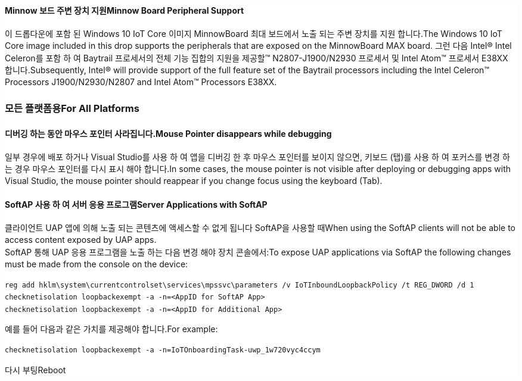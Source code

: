 #### <a name="minnow-board-peripheral-support"></a><span data-ttu-id="b56b1-176">Minnow 보드 주변 장치 지원</span><span class="sxs-lookup"><span data-stu-id="b56b1-176">Minnow Board Peripheral Support</span></span>
<span data-ttu-id="b56b1-177">이 드롭다운에 포함 된 Windows 10 IoT Core 이미지 MinnowBoard 최대 보드에서 노출 되는 주변 장치를 지원 합니다.</span><span class="sxs-lookup"><span data-stu-id="b56b1-177">The Windows 10 IoT Core image included in this drop supports the peripherals that are exposed on the MinnowBoard MAX board.</span></span> <span data-ttu-id="b56b1-178">그런 다음 Intel&reg; Intel Celeron를 포함 하 여 Baytrail 프로세서의 전체 기능 집합의 지원을 제공할&trade; N2807-J1900/N2930 프로세서 및 Intel Atom&trade; 프로세서 E38XX 합니다.</span><span class="sxs-lookup"><span data-stu-id="b56b1-178">Subsequently, Intel&reg; will provide support of the full feature set of the Baytrail processors including the Intel Celeron&trade; Processors J1900/N2930/N2807 and Intel Atom&trade; Processors E38XX.</span></span>


### <a name="for-all-platforms"></a><span data-ttu-id="b56b1-179">모든 플랫폼용</span><span class="sxs-lookup"><span data-stu-id="b56b1-179">For All Platforms</span></span> 

#### <a name="mouse-pointer-disappears-while-debugging"></a><span data-ttu-id="b56b1-180">디버깅 하는 동안 마우스 포인터 사라집니다.</span><span class="sxs-lookup"><span data-stu-id="b56b1-180">Mouse Pointer disappears while debugging</span></span> 
<span data-ttu-id="b56b1-181">일부 경우에 배포 하거나 Visual Studio를 사용 하 여 앱을 디버깅 한 후 마우스 포인터를 보이지 않으면, 키보드 (탭)를 사용 하 여 포커스를 변경 하는 경우 마우스 포인터를 다시 표시 해야 합니다.</span><span class="sxs-lookup"><span data-stu-id="b56b1-181">In some cases, the mouse pointer is not visible after deploying or debugging apps with Visual Studio, the mouse pointer should reappear if you change focus using the keyboard (Tab).</span></span>


#### <a name="server-applications-with-softap"></a><span data-ttu-id="b56b1-182">SoftAP 사용 하 여 서버 응용 프로그램</span><span class="sxs-lookup"><span data-stu-id="b56b1-182">Server Applications with SoftAP</span></span>
<span data-ttu-id="b56b1-183">클라이언트 UAP 앱에 의해 노출 되는 콘텐츠에 액세스할 수 없게 됩니다 SoftAP을 사용할 때</span><span class="sxs-lookup"><span data-stu-id="b56b1-183">When using the SoftAP clients will not be able to access content exposed by UAP apps.</span></span>  
<span data-ttu-id="b56b1-184">SoftAP 통해 UAP 응용 프로그램을 노출 하는 다음 변경 해야 장치 콘솔에서:</span><span class="sxs-lookup"><span data-stu-id="b56b1-184">To expose UAP applications via SoftAP the following changes must be made from the console on the device:</span></span>  

```
reg add hklm\system\currentcontrolset\services\mpssvc\parameters /v IoTInboundLoopbackPolicy /t REG_DWORD /d 1 
checknetisolation loopbackexempt -a -n=<AppID for SoftAP App> 
checknetisolation loopbackexempt -a -n=<AppID for Additional App>  
```

<span data-ttu-id="b56b1-185">예를 들어 다음과 같은 가치를 제공해야 합니다.</span><span class="sxs-lookup"><span data-stu-id="b56b1-185">For example:</span></span>  
```
checknetisolation loopbackexempt -a -n=IoTOnboardingTask-uwp_1w720vyc4ccym
```
<span data-ttu-id="b56b1-186">다시 부팅</span><span class="sxs-lookup"><span data-stu-id="b56b1-186">Reboot</span></span> 
